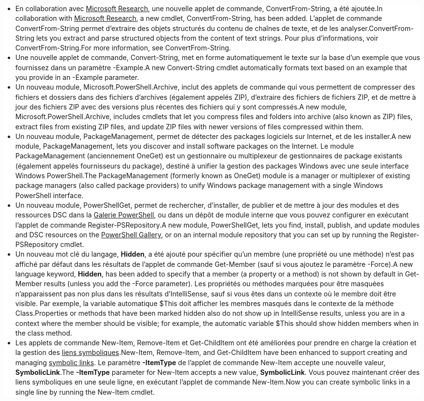 - <span data-ttu-id="f5ba9-190">En collaboration avec [Microsoft Research](https://research.microsoft.com/), une nouvelle applet de commande, ConvertFrom-String, a été ajoutée.</span><span class="sxs-lookup"><span data-stu-id="f5ba9-190">In collaboration with [Microsoft Research](https://research.microsoft.com/), a new cmdlet, ConvertFrom-String, has been added.</span></span> <span data-ttu-id="f5ba9-191">L’applet de commande ConvertFrom-String permet d’extraire des objets structurés du contenu de chaînes de texte, et de les analyser.</span><span class="sxs-lookup"><span data-stu-id="f5ba9-191">ConvertFrom-String lets you extract and parse structured objects from the content of text strings.</span></span> <span data-ttu-id="f5ba9-192">Pour plus d’informations, voir ConvertFrom-String.</span><span class="sxs-lookup"><span data-stu-id="f5ba9-192">For more information, see ConvertFrom-String.</span></span>
- <span data-ttu-id="f5ba9-193">Une nouvelle applet de commande, Convert-String, met en forme automatiquement le texte sur la base d’un exemple que vous fournissez dans un paramètre -Example.</span><span class="sxs-lookup"><span data-stu-id="f5ba9-193">A new Convert-String cmdlet automatically formats text based on an example that you provide in an -Example parameter.</span></span>
- <span data-ttu-id="f5ba9-194">Un nouveau module, Microsoft.PowerShell.Archive, inclut des applets de commande qui vous permettent de compresser des fichiers et dossiers dans des fichiers d’archives (également appelés ZIP), d’extraire des fichiers de fichiers ZIP, et de mettre à jour des fichiers ZIP avec des versions plus récentes des fichiers qui y sont compressés.</span><span class="sxs-lookup"><span data-stu-id="f5ba9-194">A new module, Microsoft.PowerShell.Archive, includes cmdlets that let you compress files and folders into archive (also known as ZIP) files, extract files from existing ZIP files, and update ZIP files with newer versions of files compressed within them.</span></span>
- <span data-ttu-id="f5ba9-195">Un nouveau module, PackageManagement, permet de détecter des packages logiciels sur Internet, et de les installer.</span><span class="sxs-lookup"><span data-stu-id="f5ba9-195">A new module, PackageManagement, lets you discover and install software packages on the Internet.</span></span> <span data-ttu-id="f5ba9-196">Le module PackageManagement (anciennement OneGet) est un gestionnaire ou multiplexeur de gestionnaires de package existants (également appelés fournisseurs du package), destiné à unifier la gestion des packages Windows avec une seule interface Windows PowerShell.</span><span class="sxs-lookup"><span data-stu-id="f5ba9-196">The PackageManagement (formerly known as OneGet) module is a manager or multiplexer of existing package managers (also called package providers) to unify Windows package management with a single Windows PowerShell interface.</span></span>
- <span data-ttu-id="f5ba9-197">Un nouveau module, PowerShellGet, permet de rechercher, d’installer, de publier et de mettre à jour des modules et des ressources DSC dans la [Galerie PowerShell](https://www.powershellgallery.com/), ou dans un dépôt de module interne que vous pouvez configurer en exécutant l’applet de commande Register-PSRepository.</span><span class="sxs-lookup"><span data-stu-id="f5ba9-197">A new module, PowerShellGet, lets you find, install, publish, and update modules and DSC resources on the [PowerShell Gallery](https://www.powershellgallery.com/), or on an internal module repository that you can set up by running the Register-PSRepository cmdlet.</span></span>
- <span data-ttu-id="f5ba9-198">Un nouveau mot clé du langage, **Hidden**, a été ajouté pour spécifier qu’un membre (une propriété ou une méthode) n’est pas affiché par défaut dans les résultats de l’applet de commande Get-Member (sauf si vous ajoutez le paramètre -Force).</span><span class="sxs-lookup"><span data-stu-id="f5ba9-198">A new language keyword, **Hidden**, has been added to specify that a member (a property or a method) is not shown by default in Get-Member results (unless you add the -Force parameter).</span></span> <span data-ttu-id="f5ba9-199">Les propriétés ou méthodes marquées pour être masquées n’apparaissent pas non plus dans les résultats d’IntelliSense, sauf si vous êtes dans un contexte où le membre doit être visible. Par exemple, la variable automatique $This doit afficher les membres masqués dans le contexte de la méthode Class.</span><span class="sxs-lookup"><span data-stu-id="f5ba9-199">Properties or methods that have been marked hidden also do not show up in IntelliSense results, unless you are in a context where the member should be visible; for example, the automatic variable $This should show hidden members when in the class method.</span></span>
- <span data-ttu-id="f5ba9-200">Les applets de commande New-Item, Remove-Item et Get-ChildItem ont été améliorées pour prendre en charge la création et la gestion des [liens symboliques](https://en.wikipedia.org/wiki/Symbolic_link).</span><span class="sxs-lookup"><span data-stu-id="f5ba9-200">New-Item, Remove-Item, and Get-ChildItem have been enhanced to support creating and managing [symbolic links](https://en.wikipedia.org/wiki/Symbolic_link).</span></span> <span data-ttu-id="f5ba9-201">Le paramètre **-ItemType** de l’applet de commande New-Item accepte une nouvelle valeur, **SymbolicLink**.</span><span class="sxs-lookup"><span data-stu-id="f5ba9-201">The **-ItemType** parameter for New-Item accepts a new value, **SymbolicLink**.</span></span> <span data-ttu-id="f5ba9-202">Vous pouvez maintenant créer des liens symboliques en une seule ligne, en exécutant l’applet de commande New-Item.</span><span class="sxs-lookup"><span data-stu-id="f5ba9-202">Now you can create symbolic links in a single line by running the New-Item cmdlet.</span></span>